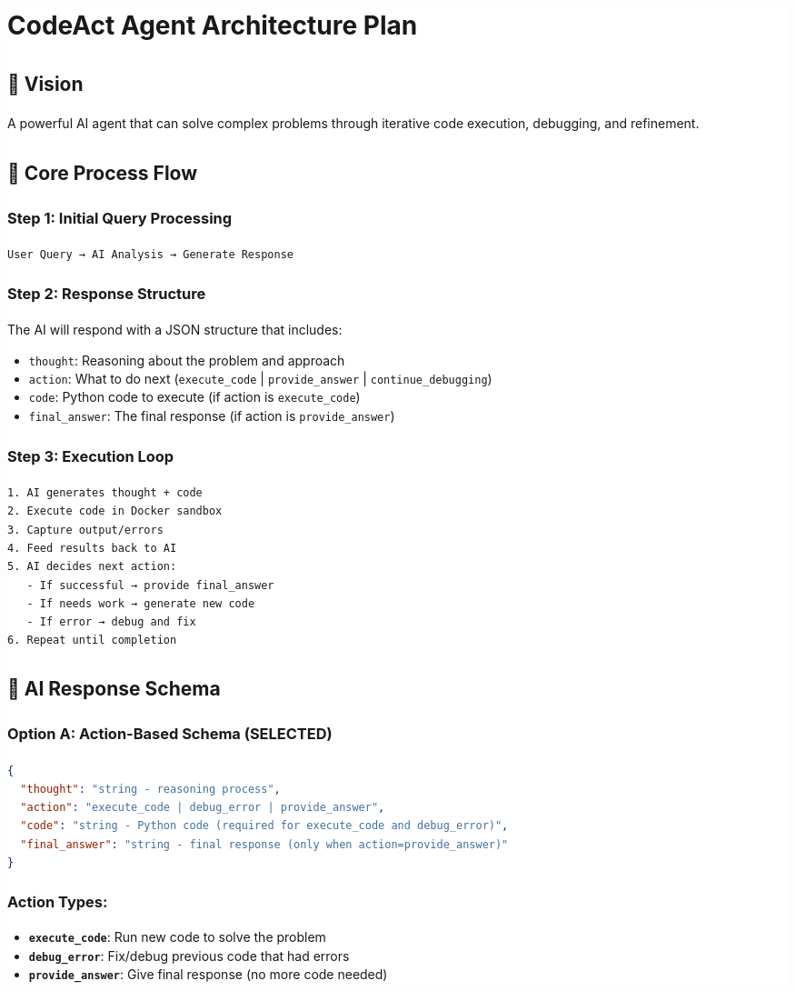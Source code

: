 # CodeAct Agent Architecture Plan

## 🎯 Vision
A powerful AI agent that can solve complex problems through iterative code execution, debugging, and refinement.

## 🔄 Core Process Flow

### Step 1: Initial Query Processing
```
User Query → AI Analysis → Generate Response
```

### Step 2: Response Structure
The AI will respond with a JSON structure that includes:
- `thought`: Reasoning about the problem and approach
- `action`: What to do next (`execute_code` | `provide_answer` | `continue_debugging`)
- `code`: Python code to execute (if action is `execute_code`)
- `final_answer`: The final response (if action is `provide_answer`)

### Step 3: Execution Loop
```
1. AI generates thought + code
2. Execute code in Docker sandbox
3. Capture output/errors
4. Feed results back to AI
5. AI decides next action:
   - If successful → provide final_answer
   - If needs work → generate new code
   - If error → debug and fix
6. Repeat until completion
```

## 🧠 AI Response Schema

### Option A: Action-Based Schema (SELECTED)
```json
{
  "thought": "string - reasoning process",
  "action": "execute_code | debug_error | provide_answer",
  "code": "string - Python code (required for execute_code and debug_error)",
  "final_answer": "string - final response (only when action=provide_answer)"
}
```

### Action Types:
- **`execute_code`**: Run new code to solve the problem
- **`debug_error`**: Fix/debug previous code that had errors
- **`provide_answer`**: Give final response (no more code needed)
